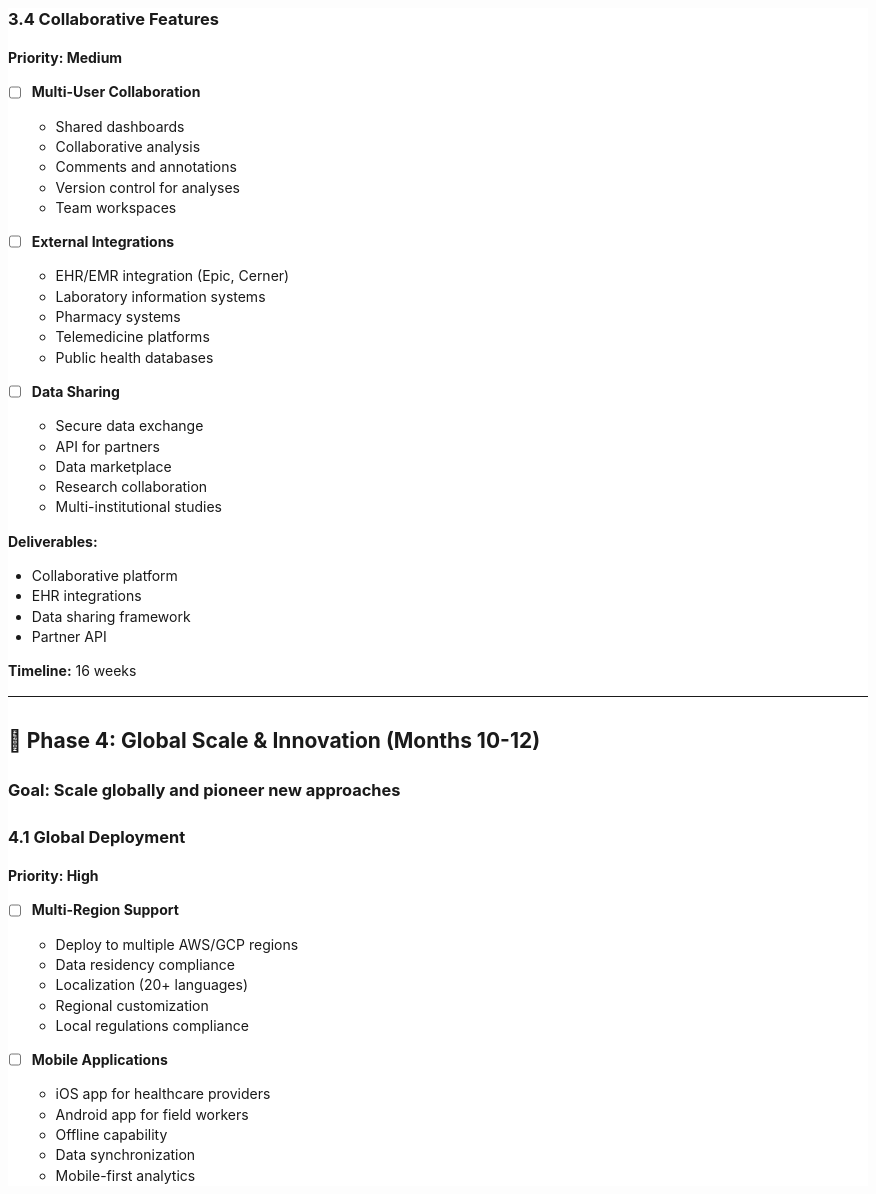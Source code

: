 ### 3.4 Collaborative Features
**Priority: Medium**

- [ ] **Multi-User Collaboration**
  - Shared dashboards
  - Collaborative analysis
  - Comments and annotations
  - Version control for analyses
  - Team workspaces

- [ ] **External Integrations**
  - EHR/EMR integration (Epic, Cerner)
  - Laboratory information systems
  - Pharmacy systems
  - Telemedicine platforms
  - Public health databases

- [ ] **Data Sharing**
  - Secure data exchange
  - API for partners
  - Data marketplace
  - Research collaboration
  - Multi-institutional studies

**Deliverables:**
- Collaborative platform
- EHR integrations
- Data sharing framework
- Partner API

**Timeline:** 16 weeks

---

## 📍 Phase 4: Global Scale & Innovation (Months 10-12)

### Goal: Scale globally and pioneer new approaches

### 4.1 Global Deployment
**Priority: High**

- [ ] **Multi-Region Support**
  - Deploy to multiple AWS/GCP regions
  - Data residency compliance
  - Localization (20+ languages)
  - Regional customization
  - Local regulations compliance

- [ ] **Mobile Applications**
  - iOS app for healthcare providers
  - Android app for field workers
  - Offline capability
  - Data synchronization
  - Mobile-first analytics
